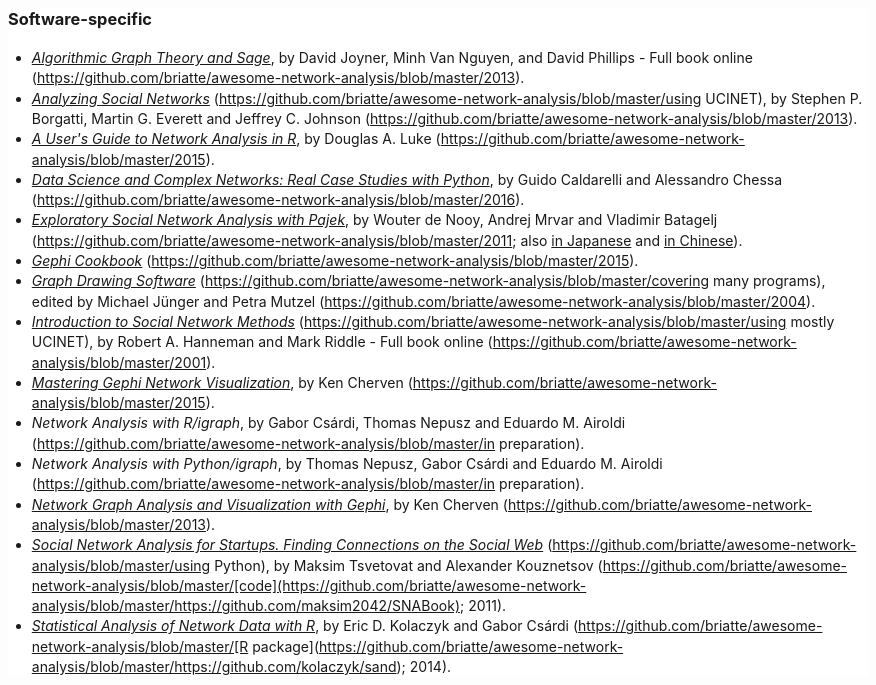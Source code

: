 ### Software-specific

-   _[Algorithmic Graph Theory and Sage](https://github.com/briatte/awesome-network-analysis/blob/master/https://code.google.com/archive/p/graphbook/)_, by David Joyner, Minh Van Nguyen, and David Phillips - Full book online (https://github.com/briatte/awesome-network-analysis/blob/master/2013).
-   _[Analyzing Social Networks](https://github.com/briatte/awesome-network-analysis/blob/master/https://sites.google.com/site/analyzingsocialnetworks/)_ (https://github.com/briatte/awesome-network-analysis/blob/master/using UCINET), by Stephen P. Borgatti, Martin G. Everett and Jeffrey C. Johnson (https://github.com/briatte/awesome-network-analysis/blob/master/2013).
-   _[A User's Guide to Network Analysis in R](https://github.com/briatte/awesome-network-analysis/blob/master/https://www.springer.com/us/book/9783319238821)_, by Douglas A. Luke (https://github.com/briatte/awesome-network-analysis/blob/master/2015).
-   _[Data Science and Complex Networks: Real Case Studies with Python](https://github.com/briatte/awesome-network-analysis/blob/master/https://global.oup.com/academic/product/data-science-and-complex-networks-9780199639601)_, by Guido Caldarelli and Alessandro Chessa (https://github.com/briatte/awesome-network-analysis/blob/master/2016).
-   _[Exploratory Social Network Analysis with Pajek](https://github.com/briatte/awesome-network-analysis/blob/master/http://www.cambridge.org/us/academic/subjects/sociology/research-methods-sociology-and-criminology/exploratory-social-network-analysis-pajek-2nd-edition)_, by Wouter de Nooy, Andrej Mrvar and Vladimir Batagelj (https://github.com/briatte/awesome-network-analysis/blob/master/2011; also [in Japanese](https://github.com/briatte/awesome-network-analysis/blob/master/http://www.tdupress.jp/books/isbn978-4-501-54710-3.html) and [in Chinese](https://github.com/briatte/awesome-network-analysis/blob/master/http://product.dangdang.com/22927985.html)).
-   _[Gephi Cookbook](https://github.com/briatte/awesome-network-analysis/blob/master/https://www.packtpub.com/big-data-and-business-intelligence/gephi-cookbook)_ (https://github.com/briatte/awesome-network-analysis/blob/master/2015).
-   _[Graph Drawing Software](https://github.com/briatte/awesome-network-analysis/blob/master/http://link.springer.com/book/10.1007/978-3-642-18638-7)_ (https://github.com/briatte/awesome-network-analysis/blob/master/covering many programs), edited by Michael Jünger and Petra Mutzel (https://github.com/briatte/awesome-network-analysis/blob/master/2004).
-   _[Introduction to Social Network Methods](https://github.com/briatte/awesome-network-analysis/blob/master/http://faculty.ucr.edu/~hanneman/nettext/)_ (https://github.com/briatte/awesome-network-analysis/blob/master/using mostly UCINET), by Robert A. Hanneman and Mark Riddle - Full book online (https://github.com/briatte/awesome-network-analysis/blob/master/2001).
-   _[Mastering Gephi Network Visualization](https://github.com/briatte/awesome-network-analysis/blob/master/https://www.packtpub.com/networking-and-servers/mastering-gephi-network-visualization)_, by Ken Cherven (https://github.com/briatte/awesome-network-analysis/blob/master/2015).
-   _Network Analysis with R/igraph_, by Gabor Csárdi, Thomas Nepusz and Eduardo M. Airoldi (https://github.com/briatte/awesome-network-analysis/blob/master/in preparation).
-   _Network Analysis with Python/igraph_, by Thomas Nepusz, Gabor Csárdi and Eduardo M. Airoldi (https://github.com/briatte/awesome-network-analysis/blob/master/in preparation).
-   _[Network Graph Analysis and Visualization with Gephi](https://github.com/briatte/awesome-network-analysis/blob/master/https://www.packtpub.com/big-data-and-business-intelligence/network-graph-analysis-and-visualization-gephi)_, by Ken Cherven (https://github.com/briatte/awesome-network-analysis/blob/master/2013).
-   _[Social Network Analysis for Startups. Finding Connections on the Social Web](https://github.com/briatte/awesome-network-analysis/blob/master/http://shop.oreilly.com/product/0636920020424.do)_ (https://github.com/briatte/awesome-network-analysis/blob/master/using Python), by Maksim Tsvetovat and Alexander Kouznetsov (https://github.com/briatte/awesome-network-analysis/blob/master/[code](https://github.com/briatte/awesome-network-analysis/blob/master/https://github.com/maksim2042/SNABook); 2011).
-   _[Statistical Analysis of Network Data with R](https://github.com/briatte/awesome-network-analysis/blob/master/http://www.springer.com/us/book/9781493909827)_, by Eric D. Kolaczyk and Gabor Csárdi (https://github.com/briatte/awesome-network-analysis/blob/master/[R package](https://github.com/briatte/awesome-network-analysis/blob/master/https://github.com/kolaczyk/sand); 2014).
